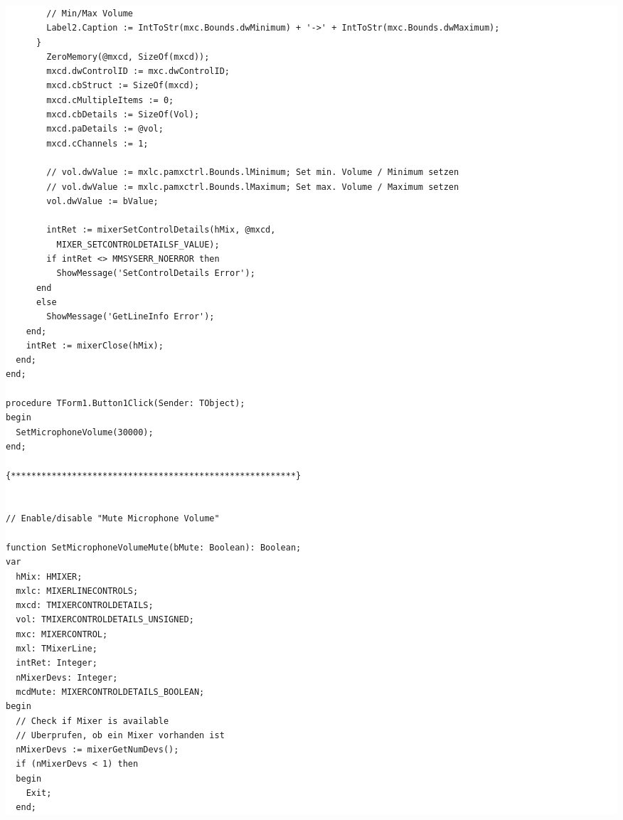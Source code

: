            // Min/Max Volume 
            Label2.Caption := IntToStr(mxc.Bounds.dwMinimum) + '->' + IntToStr(mxc.Bounds.dwMaximum); 
          } 
            ZeroMemory(@mxcd, SizeOf(mxcd)); 
            mxcd.dwControlID := mxc.dwControlID; 
            mxcd.cbStruct := SizeOf(mxcd); 
            mxcd.cMultipleItems := 0; 
            mxcd.cbDetails := SizeOf(Vol); 
            mxcd.paDetails := @vol; 
            mxcd.cChannels := 1; 
     
            // vol.dwValue := mxlc.pamxctrl.Bounds.lMinimum; Set min. Volume / Minimum setzen 
            // vol.dwValue := mxlc.pamxctrl.Bounds.lMaximum; Set max. Volume / Maximum setzen 
            vol.dwValue := bValue; 
     
            intRet := mixerSetControlDetails(hMix, @mxcd, 
              MIXER_SETCONTROLDETAILSF_VALUE); 
            if intRet <> MMSYSERR_NOERROR then 
              ShowMessage('SetControlDetails Error'); 
          end 
          else 
            ShowMessage('GetLineInfo Error'); 
        end; 
        intRet := mixerClose(hMix); 
      end; 
    end; 
     
    procedure TForm1.Button1Click(Sender: TObject); 
    begin 
      SetMicrophoneVolume(30000); 
    end; 
     
    {********************************************************} 
     
     
    // Enable/disable "Mute Microphone Volume" 
     
    function SetMicrophoneVolumeMute(bMute: Boolean): Boolean; 
    var 
      hMix: HMIXER; 
      mxlc: MIXERLINECONTROLS; 
      mxcd: TMIXERCONTROLDETAILS; 
      vol: TMIXERCONTROLDETAILS_UNSIGNED; 
      mxc: MIXERCONTROL; 
      mxl: TMixerLine; 
      intRet: Integer; 
      nMixerDevs: Integer; 
      mcdMute: MIXERCONTROLDETAILS_BOOLEAN; 
    begin 
      // Check if Mixer is available 
      // Uberprufen, ob ein Mixer vorhanden ist 
      nMixerDevs := mixerGetNumDevs(); 
      if (nMixerDevs < 1) then 
      begin 
        Exit; 
      end; 
     
